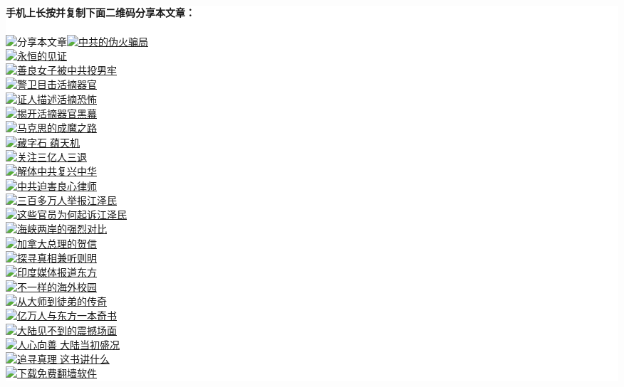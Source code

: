 <strong>手机上长按并复制下面二维码分享本文章：</strong><br><br><img src="https://quickchart.io/qr?size=256&text=https://github.com/1992513/djy/blob/master/gb/8/4/19/n2087567.md%231" title="分享本文章"></td><td VALIGN=TOP><a href="https://github.com/1992513/djy/blob/master/gb/16/1/21/n4622075.md?dfh#1" target="_blank"><img src="https://raw.githubusercontent.com/1992513/djy/master/gb/300/wei-f1.jpg" title="中共的伪火骗局"  alt="中共的伪火骗局"></a><br><a href="https://github.com/1992513/www/blob/master/README.md?dfh#9" target="_blank"><img src="https://raw.githubusercontent.com/1992513/djy/master/gb/300/yong-h.jpg" title="永恒的见证"  alt="永恒的见证"></a><br><a href="https://github.com/1992513/djy/blob/master/gb/13/9/29/n3974789.md?dfh#1" target="_blank"><img src="https://raw.githubusercontent.com/1992513/djy/master/gb/300/shang-lnz.jpg" title="善良女子被中共投男牢"  alt="善良女子被中共投男牢"></a><br><a href="https://github.com/1992513/djy/blob/master/gb/16/3/16/n4663449.md?dfh#1" target="_blank"><img src="https://raw.githubusercontent.com/1992513/djy/master/gb/300/huo-z3.jpg" title="警卫目击活摘器官"  alt="警卫目击活摘器官"></a><br><a href="https://github.com/1992513/djy/blob/master/gb/16/8/7/n8177641.md?dfh#1" target="_blank"><img src="https://raw.githubusercontent.com/1992513/djy/master/gb/300/huo-z4.jpg" title="证人描述活摘恐怖"  alt="证人描述活摘恐怖"></a><br><a href="https://github.com/1992513/djy/blob/master/gb/10/4/19/n2881569.md?dfh#1" target="_blank"><img src="https://raw.githubusercontent.com/1992513/djy/master/gb/300/huo-z1.jpg" title="揭开活摘器官黑幕"  alt="揭开活摘器官黑幕"></a><br><a href="https://github.com/1992513/djy/blob/master/gb/10/11/7/n3077476.md?dfh#1" target="_blank"><img src="https://raw.githubusercontent.com/1992513/djy/master/gb/300/ma-ks.jpg" title="马克思的成魔之路"  alt="马克思的成魔之路"></a><br><a href="https://github.com/1992513/djy/blob/master/gb/14/6/9/n4173977.md?dfh#1" target="_blank"><img src="https://raw.githubusercontent.com/1992513/djy/master/gb/300/chang-zs.jpg" title="藏字石 蕴天机"  alt="藏字石 蕴天机"></a><br><a href="https://github.com/1992513/djy/blob/master/gb/18/5/10/n10381511.md?dfh#1" target="_blank"><img src="https://raw.githubusercontent.com/1992513/djy/master/gb/300/st1.jpg" title="关注三亿人三退"  alt="关注三亿人三退"></a><br><a href="https://github.com/1992513/djy/blob/master/gb/18/3/21/n10237682.md?dfh#1" target="_blank"><img src="https://raw.githubusercontent.com/1992513/djy/master/gb/300/jie-t.jpg" title="解体中共复兴中华"  alt="解体中共复兴中华"></a><br><a href="https://github.com/1992513/djy/blob/master/gb/9/2/9/n2422991.md?dfh#1" target="_blank"><img src="https://raw.githubusercontent.com/1992513/djy/master/gb/300/gao-zs.jpg" title="中共迫害良心律师"  alt="中共迫害良心律师"></a><br><a href="https://github.com/1992513/djy/blob/master/gb/18/12/9/n10900044.md?dfh#1" target="_blank"><img src="https://raw.githubusercontent.com/1992513/djy/master/gb/300/sj1.jpg" title="三百多万人举报江泽民"  alt="三百多万人举报江泽民"></a><br><a href="https://github.com/1992513/djy/blob/master/gb/18/8/28/n10672014.md?dfh#1" target="_blank"><img src="https://raw.githubusercontent.com/1992513/djy/master/gb/300/sj2.jpg" title="这些官员为何起诉江泽民"  alt="这些官员为何起诉江泽民"></a><br><a href="https://github.com/1992513/djy/blob/master/gb/8/12/18/n2367165.md?dfh#1" target="_blank"><img src="https://raw.githubusercontent.com/1992513/djy/master/gb/300/liangan.jpg" title="海峡两岸的强烈对比"  alt="海峡两岸的强烈对比"></a><br><a href="https://github.com/1992513/djy/blob/master/gb/15/12/10/n4593139.md?dfh#1" target="_blank"><img src="https://raw.githubusercontent.com/1992513/djy/master/gb/300/jia-ndzl.jpg" title="加拿大总理的贺信"  alt="加拿大总理的贺信"></a><br><a href="https://github.com/1992513/djy/blob/master/gb/11/6/17/n3289382.md?dfh#1" target="_blank"><img src="https://raw.githubusercontent.com/1992513/djy/master/gb/300/xiao-wd.jpg" title="探寻真相兼听则明"  alt="探寻真相兼听则明"></a><br><a href="https://github.com/1992513/djy/blob/master/gb/18/10/27/n10812623.md?dfh#1" target="_blank"><img src="https://raw.githubusercontent.com/1992513/djy/master/gb/300/yindu.jpg" title="印度媒体报道东方"  alt="印度媒体报道东方"></a><br><a href="https://github.com/1992513/djy/blob/master/gb/18/6/9/n10469652.md?dfh#1" target="_blank"><img src="https://raw.githubusercontent.com/1992513/djy/master/gb/300/xie-j.jpg" title="不一样的海外校园"  alt="不一样的海外校园"></a><br><a href="https://github.com/1992513/djy/blob/master/gb/7/4/5/n1669415.md?dfh#1" target="_blank"><img src="https://raw.githubusercontent.com/1992513/djy/master/gb/300/li-up.jpg" title="从大师到徒弟的传奇"  alt="从大师到徒弟的传奇"></a><br><a href="https://github.com/1992513/djy/blob/master/gb/17/5/26/n9191512.md?dfh#1" target="_blank"><img src="https://raw.githubusercontent.com/1992513/djy/master/gb/300/zfl2.jpg" title="亿万人与东方一本奇书"  alt="亿万人与东方一本奇书"></a><br><a href="https://github.com/1992513/djy/blob/master/gb/13/11/27/n4020290.md?dfh#1" target="_blank"><img src="https://raw.githubusercontent.com/1992513/djy/master/gb/300/zhen-h.jpg" title="大陆见不到的震撼场面"  alt="大陆见不到的震撼场面"></a><br><a href="https://github.com/1992513/djy/blob/master/gb/15/7/17/n4482910.md?dfh#1" target="_blank"><img src="https://raw.githubusercontent.com/1992513/djy/master/gb/300/dalu-sk.jpg" title="人心向善 大陆当初盛况"  alt="人心向善 大陆当初盛况"></a><br><a href="https://github.com/1992513/djy/blob/master/gb/19/1/5/n10955468.md?dfh#1" target="_blank"><img src="https://raw.githubusercontent.com/1992513/djy/master/gb/300/zfl1.jpg" title="追寻真理 这书讲什么"  alt="追寻真理 这书讲什么"></a><br><a href="https://github.com/1992513/www/blob/master/README.md?dfh#1" target="_blank"><img src="https://raw.githubusercontent.com/1992513/djy/master/gb/300/fq1.jpg" title="下载免费翻墙软件"  alt="下载免费翻墙软件"></a><br></td></tr></table>
